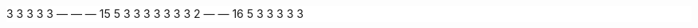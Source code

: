 <td style="box-sizing: border-box; user-select: text; width: 68px; background-color: #eee5c8; height: 17px; text-align: center;">3</td>
<td style="box-sizing: border-box; user-select: text; width: 68px; background-color: #eee5c8; height: 17px; text-align: center;">3</td>
<td style="box-sizing: border-box; user-select: text; width: 68px; background-color: #eee5c8; height: 17px; text-align: center;">3</td>
<td style="box-sizing: border-box; user-select: text; width: 68px; background-color: #eee5c8; height: 17px; text-align: center;">3</td>
<td style="box-sizing: border-box; user-select: text; width: 69px; background-color: #eee5c8; height: 17px; text-align: center;">3</td>
<td style="box-sizing: border-box; user-select: text; width: 69px; background-color: #eee5c8; height: 17px; text-align: center;"><span id="ctl00_MainContent_DetailedOutput" style="box-sizing: border-box; user-select: text;">&mdash;</td>
<td style="box-sizing: border-box; user-select: text; width: 69px; background-color: #eee5c8; height: 17px; text-align: center;"><span id="ctl00_MainContent_DetailedOutput" style="box-sizing: border-box; user-select: text;">&mdash;</td>
<td style="box-sizing: border-box; user-select: text; width: 74px; background-color: #eee5c8; height: 17px; text-align: center;"><span id="ctl00_MainContent_DetailedOutput" style="box-sizing: border-box; user-select: text;">&mdash;</td>
</tr>
<tr style="box-sizing: border-box; user-select: text; height: 17px;">
<td style="box-sizing: border-box; user-select: text; width: 139px; background-color: #f6f1e1; height: 17px; text-align: center;">15</td>
<td style="box-sizing: border-box; user-select: text; width: 171px; background-color: #f6f1e1; height: 17px; text-align: center;">5</td>
<td style="box-sizing: border-box; user-select: text; width: 68px; background-color: #f6f1e1; height: 17px; text-align: center;">3</td>
<td style="box-sizing: border-box; user-select: text; width: 69px; background-color: #f6f1e1; height: 17px; text-align: center;">3</td>
<td style="box-sizing: border-box; user-select: text; width: 68px; background-color: #f6f1e1; height: 17px; text-align: center;">3</td>
<td style="box-sizing: border-box; user-select: text; width: 68px; background-color: #f6f1e1; height: 17px; text-align: center;">3</td>
<td style="box-sizing: border-box; user-select: text; width: 68px; background-color: #f6f1e1; height: 17px; text-align: center;">3</td>
<td style="box-sizing: border-box; user-select: text; width: 68px; background-color: #f6f1e1; height: 17px; text-align: center;">3</td>
<td style="box-sizing: border-box; user-select: text; width: 69px; background-color: #f6f1e1; height: 17px; text-align: center;">3</td>
<td style="box-sizing: border-box; user-select: text; width: 69px; background-color: #f6f1e1; height: 17px; text-align: center;">2</td>
<td style="box-sizing: border-box; user-select: text; width: 69px; background-color: #f6f1e1; height: 17px; text-align: center;"><span id="ctl00_MainContent_DetailedOutput" style="box-sizing: border-box; user-select: text;">&mdash;</td>
<td style="box-sizing: border-box; user-select: text; width: 74px; background-color: #f6f1e1; height: 17px; text-align: center;"><span id="ctl00_MainContent_DetailedOutput" style="box-sizing: border-box; user-select: text;">&mdash;</td>
</tr>
<tr style="box-sizing: border-box; user-select: text; height: 17px;">
<td style="box-sizing: border-box; user-select: text; width: 139px; background-color: #eee5c8; height: 17px; text-align: center;">16</td>
<td style="box-sizing: border-box; user-select: text; width: 171px; background-color: #eee5c8; height: 17px; text-align: center;">5</td>
<td style="box-sizing: border-box; user-select: text; width: 68px; background-color: #eee5c8; height: 17px; text-align: center;">3</td>
<td style="box-sizing: border-box; user-select: text; width: 69px; background-color: #eee5c8; height: 17px; text-align: center;">3</td>
<td style="box-sizing: border-box; user-select: text; width: 68px; background-color: #eee5c8; height: 17px; text-align: center;">3</td>
<td style="box-sizing: border-box; user-select: text; width: 68px; background-color: #eee5c8; height: 17px; text-align: center;">3</td>
<td style="box-sizing: border-box; user-select: text; width: 68px; background-color: #eee5c8; height: 17px; text-align: center;">3</td>